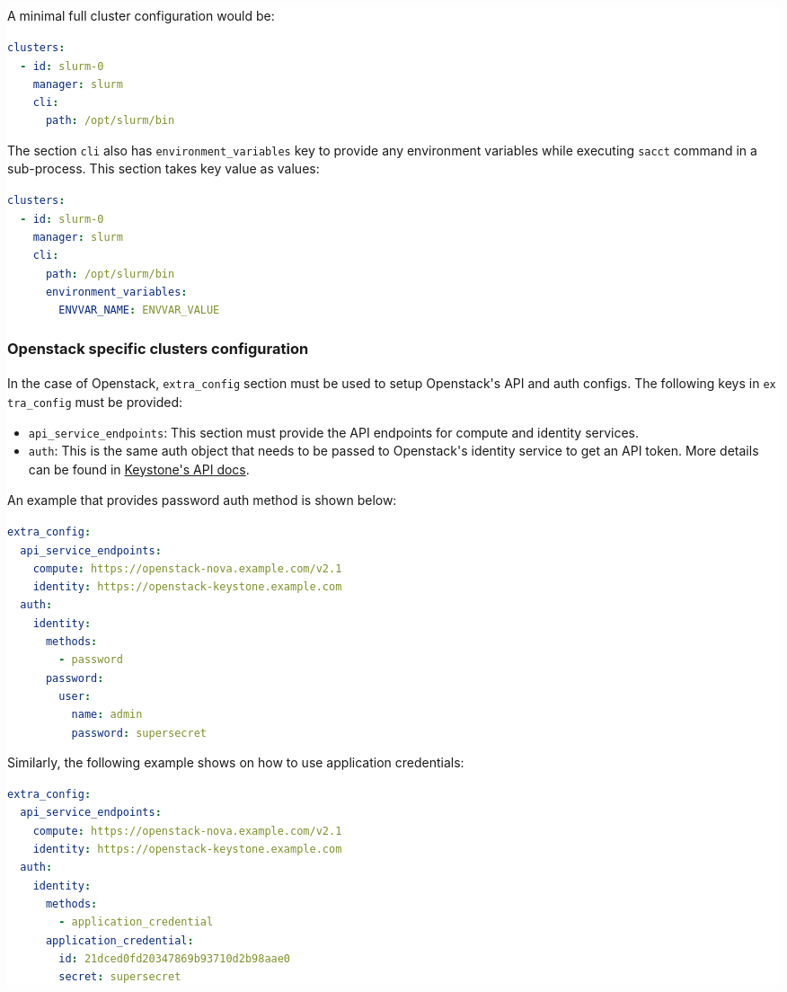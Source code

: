 A minimal full cluster configuration would be:

```yaml
clusters:
  - id: slurm-0
    manager: slurm
    cli: 
      path: /opt/slurm/bin
```

The section `cli` also has `environment_variables` key to provide any environment variables
while executing `sacct` command in a sub-process. This section takes key value as values:

```yaml
clusters:
  - id: slurm-0
    manager: slurm
    cli: 
      path: /opt/slurm/bin
      environment_variables:
        ENVVAR_NAME: ENVVAR_VALUE
```

### Openstack specific clusters configuration

In the case of Openstack, `extra_config` section must be used to setup Openstack's API
and auth configs. The following keys in `extra_config` must be provided:

- `api_service_endpoints`: This section must provide the API endpoints for compute and
identity services.
- `auth`: This is the same auth object that needs to be passed to Openstack's identity
service to get an API token. More details can be found in [Keystone's API docs](https://docs.openstack.org/api-ref/identity/v3/#authentication-and-token-management).

An example that provides password auth method is shown below:

```yaml
extra_config:
  api_service_endpoints:
    compute: https://openstack-nova.example.com/v2.1
    identity: https://openstack-keystone.example.com
  auth:
    identity:
      methods:
        - password
      password:
        user:
          name: admin
          password: supersecret
```

Similarly, the following example shows on how to use application credentials:

```yaml
extra_config:
  api_service_endpoints:
    compute: https://openstack-nova.example.com/v2.1
    identity: https://openstack-keystone.example.com
  auth:
    identity:
      methods:
        - application_credential
      application_credential:
        id: 21dced0fd20347869b93710d2b98aae0
        secret: supersecret
```

